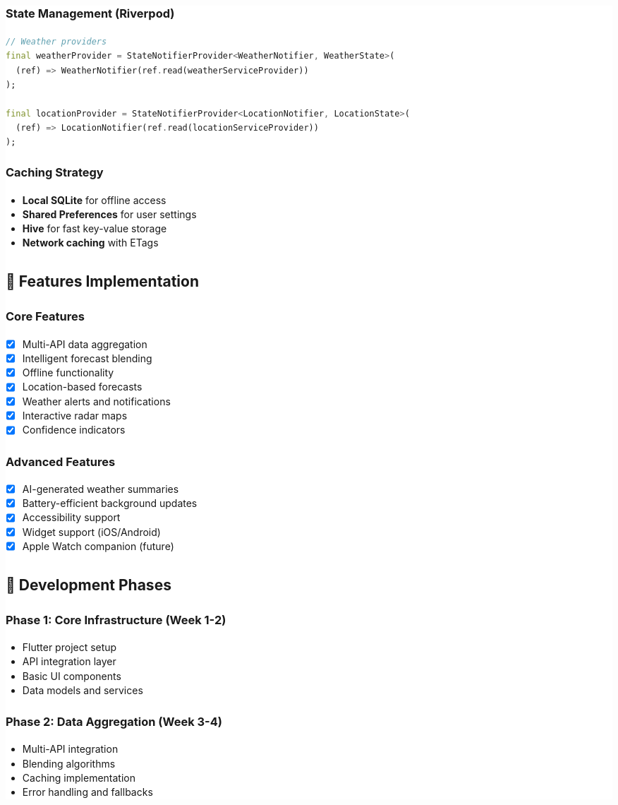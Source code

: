 ### State Management (Riverpod)
```dart
// Weather providers
final weatherProvider = StateNotifierProvider<WeatherNotifier, WeatherState>(
  (ref) => WeatherNotifier(ref.read(weatherServiceProvider))
);

final locationProvider = StateNotifierProvider<LocationNotifier, LocationState>(
  (ref) => LocationNotifier(ref.read(locationServiceProvider))
);
```

### Caching Strategy
- **Local SQLite** for offline access
- **Shared Preferences** for user settings
- **Hive** for fast key-value storage
- **Network caching** with ETags

## 📱 Features Implementation

### Core Features
- [x] Multi-API data aggregation
- [x] Intelligent forecast blending  
- [x] Offline functionality
- [x] Location-based forecasts
- [x] Weather alerts and notifications
- [x] Interactive radar maps
- [x] Confidence indicators

### Advanced Features
- [x] AI-generated weather summaries
- [x] Battery-efficient background updates
- [x] Accessibility support
- [x] Widget support (iOS/Android)
- [x] Apple Watch companion (future)

## 🚀 Development Phases

### Phase 1: Core Infrastructure (Week 1-2)
- Flutter project setup
- API integration layer
- Basic UI components
- Data models and services

### Phase 2: Data Aggregation (Week 3-4)  
- Multi-API integration
- Blending algorithms
- Caching implementation
- Error handling and fallbacks
